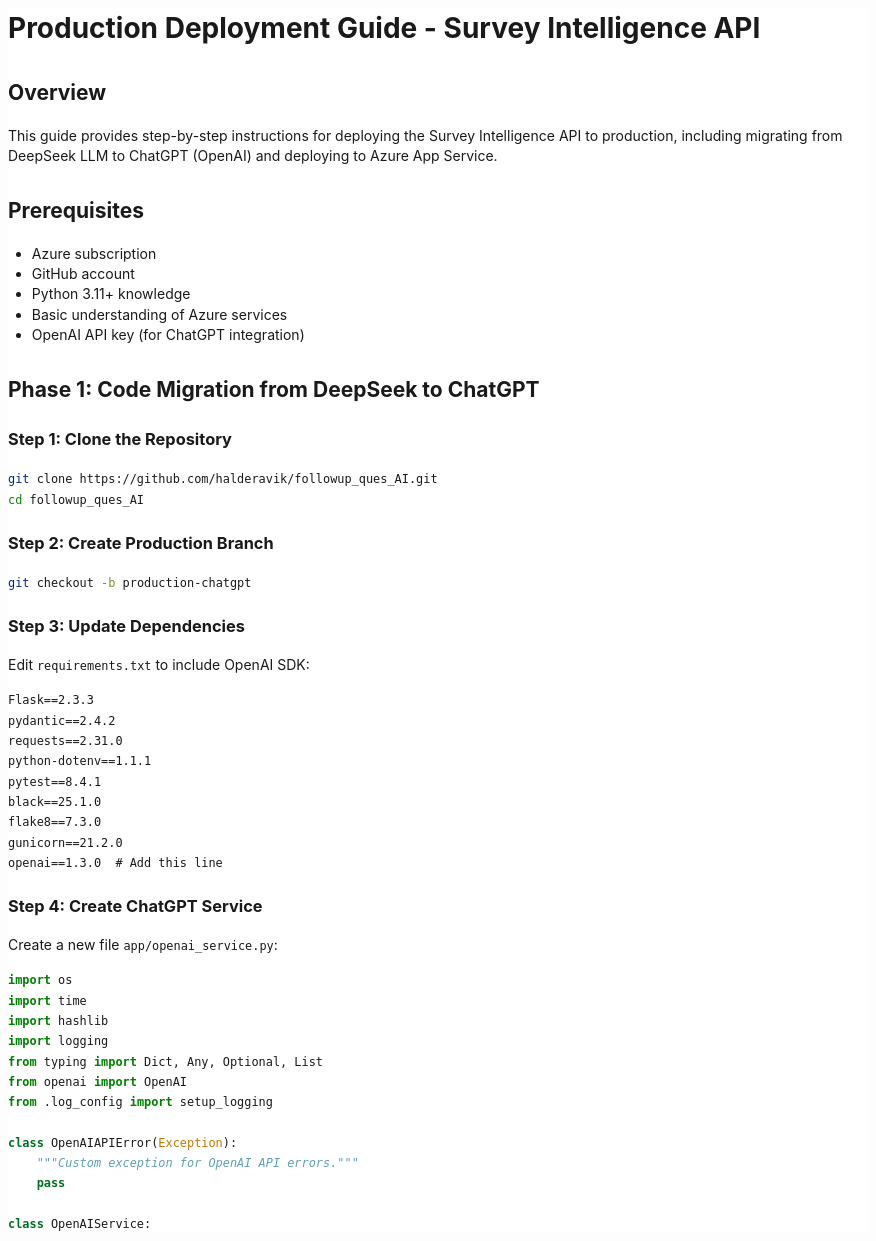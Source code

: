 # Production Deployment Guide - Survey Intelligence API

## Overview

This guide provides step-by-step instructions for deploying the Survey Intelligence API to production, including migrating from DeepSeek LLM to ChatGPT (OpenAI) and deploying to Azure App Service.

## Prerequisites

- Azure subscription
- GitHub account
- Python 3.11+ knowledge
- Basic understanding of Azure services
- OpenAI API key (for ChatGPT integration)

## Phase 1: Code Migration from DeepSeek to ChatGPT

### Step 1: Clone the Repository

```bash
git clone https://github.com/halderavik/followup_ques_AI.git
cd followup_ques_AI
```

### Step 2: Create Production Branch

```bash
git checkout -b production-chatgpt
```

### Step 3: Update Dependencies

Edit `requirements.txt` to include OpenAI SDK:

```txt
Flask==2.3.3
pydantic==2.4.2
requests==2.31.0
python-dotenv==1.1.1
pytest==8.4.1
black==25.1.0
flake8==7.3.0
gunicorn==21.2.0
openai==1.3.0  # Add this line
```

### Step 4: Create ChatGPT Service

Create a new file `app/openai_service.py`:

```python
import os
import time
import hashlib
import logging
from typing import Dict, Any, Optional, List
from openai import OpenAI
from .log_config import setup_logging

class OpenAIAPIError(Exception):
    """Custom exception for OpenAI API errors."""
    pass

class OpenAIService:
```